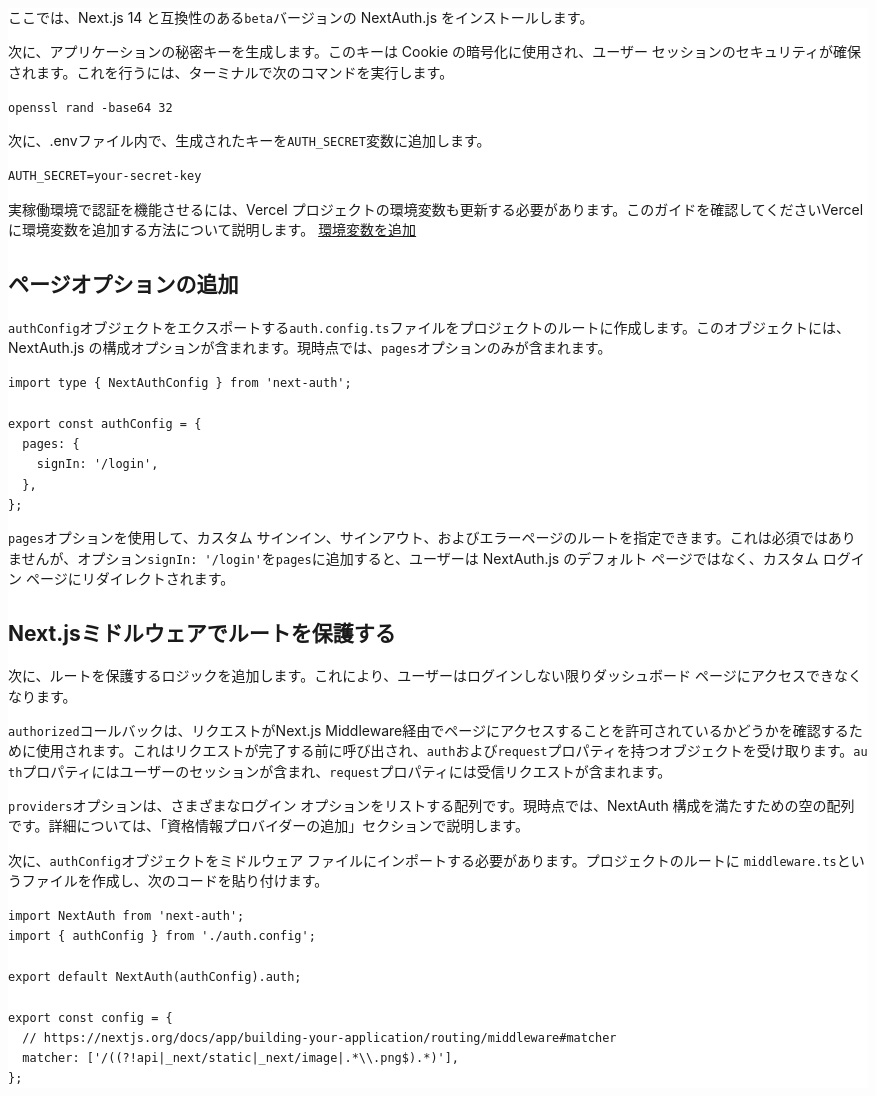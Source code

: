 ここでは、Next.js 14 と互換性のある`beta`バージョンの NextAuth.js をインストールします。

次に、アプリケーションの秘密キーを生成します。このキーは Cookie の暗号化に使用され、ユーザー セッションのセキュリティが確保されます。これを行うには、ターミナルで次のコマンドを実行します。

```bash:
openssl rand -base64 32
```

次に、.envファイル内で、生成されたキーを`AUTH_SECRET`変数に追加します。

```.env
AUTH_SECRET=your-secret-key
```

実稼働環境で認証を機能させるには、Vercel プロジェクトの環境変数も更新する必要があります。このガイドを確認してくださいVercel に環境変数を追加する方法について説明します。
[環境変数を追加](https://vercel.com/docs/projects/environment-variables)

## ページオプションの追加

`authConfig`オブジェクトをエクスポートする`auth.config.ts`ファイルをプロジェクトのルートに作成します。このオブジェクトには、NextAuth.js の構成オプションが含まれます。現時点では、`pages`オプションのみが含まれます。

```JavaScript: /auth.config.ts
import type { NextAuthConfig } from 'next-auth';

export const authConfig = {
  pages: {
    signIn: '/login',
  },
};
```

`pages`オプションを使用して、カスタム サインイン、サインアウト、およびエラーページのルートを指定できます。これは必須ではありませんが、オプション`signIn: '/login'`を`pages`に追加すると、ユーザーは NextAuth.js のデフォルト ページではなく、カスタム ログイン ページにリダイレクトされます。

## Next.jsミドルウェアでルートを保護する

次に、ルートを保護するロジックを追加します。これにより、ユーザーはログインしない限りダッシュボード ページにアクセスできなくなります。

`authorized`コールバックは、リクエストがNext.js Middleware経由でページにアクセスすることを許可されているかどうかを確認するために使用されます。これはリクエストが完了する前に呼び出され、`auth`および`request`プロパティを持つオブジェクトを受け取ります。`auth`プロパティにはユーザーのセッションが含まれ、`request`プロパティには受信リクエストが含まれます。

`providers`オプションは、さまざまなログイン オプションをリストする配列です。現時点では、NextAuth 構成を満たすための空の配列です。詳細については、「資格情報プロバイダーの追加」セクションで説明します。

次に、`authConfig`オブジェクトをミドルウェア ファイルにインポートする必要があります。プロジェクトのルートに `middleware.ts`というファイルを作成し、次のコードを貼り付けます。

```JavaScript: /middleware.ts
import NextAuth from 'next-auth';
import { authConfig } from './auth.config';

export default NextAuth(authConfig).auth;

export const config = {
  // https://nextjs.org/docs/app/building-your-application/routing/middleware#matcher
  matcher: ['/((?!api|_next/static|_next/image|.*\\.png$).*)'],
};
```
